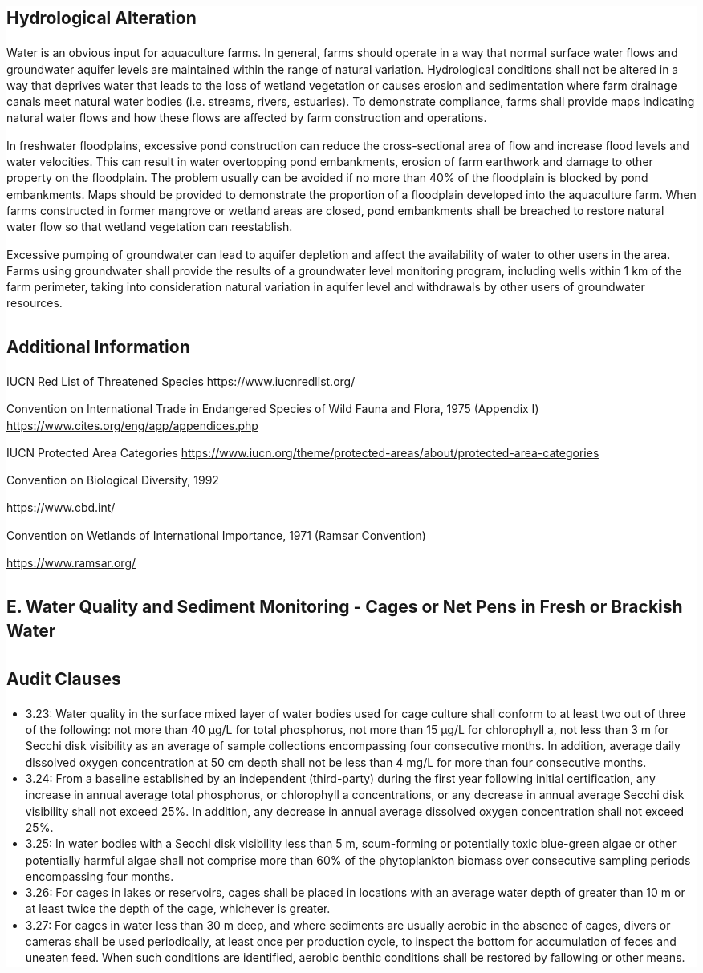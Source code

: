 ## Hydrological Alteration

Water is an obvious input for aquaculture farms. In general, farms should operate in a way that normal surface  water  flows  and  groundwater  aquifer  levels  are  maintained  within  the  range  of  natural  variation. Hydrological conditions shall not be altered in a way that deprives water that leads to the loss of wetland vegetation or causes erosion and sedimentation where farm drainage canals meet natural water bodies (i.e. streams, rivers, estuaries). To demonstrate compliance, farms shall provide maps indicating natural water flows and how these flows are affected by farm construction and operations.

In  freshwater  floodplains, excessive  pond construction  can  reduce the  cross-sectional  area  of  flow  and increase flood levels and water velocities. This can result in water overtopping pond embankments, erosion of farm earthwork and damage to other property on the floodplain. The problem usually can be avoided if no more than 40% of the floodplain is blocked by pond embankments. Maps should be provided to demonstrate the proportion of a floodplain developed into the aquaculture farm. When farms constructed in former mangrove or wetland areas are closed, pond embankments shall be breached to restore natural water flow so that wetland vegetation can reestablish.

Excessive pumping of groundwater can lead to aquifer depletion and affect the availability of water to other users in the area. Farms using groundwater shall provide the results of a groundwater level monitoring program, including wells within 1 km of the farm perimeter, taking into consideration natural variation in aquifer level and withdrawals by other users of groundwater resources.

## Additional Information

IUCN Red List of Threatened Species https://www.iucnredlist.org/

Convention on International Trade in Endangered Species of Wild Fauna and Flora, 1975 (Appendix I) https://www.cites.org/eng/app/appendices.php

IUCN Protected Area Categories https://www.iucn.org/theme/protected-areas/about/protected-area-categories

Convention on Biological Diversity, 1992

https://www.cbd.int/

Convention on Wetlands of International Importance, 1971 (Ramsar Convention)

https://www.ramsar.org/

## E. Water Quality and Sediment Monitoring - Cages or Net Pens in Fresh or Brackish Water

## Audit Clauses

- 3.23: Water quality in the surface mixed layer of water bodies used for cage culture shall conform to at least two out of  three of  the  following:  not  more  than  40 µg/L  for  total  phosphorus,  not more  than 15 µg/L  for chlorophyll a, not less than 3 m for Secchi disk visibility as an average of sample collections encompassing four consecutive months. In addition, average daily dissolved oxygen concentration at 50 cm depth shall not be less than 4 mg/L for more than four consecutive months.
- 3.24: From  a  baseline  established  by  an  independent  (third-party)  during  the  first  year  following  initial certification,  any  increase in  annual  average total phosphorus,  or chlorophyll a concentrations, or any decrease in annual average Secchi disk visibility shall not exceed 25%. In addition, any decrease in annual average dissolved oxygen concentration shall not exceed 25%.
- 3.25: In water bodies with a Secchi disk visibility less than 5 m, scum-forming or potentially toxic blue-green algae or other potentially harmful algae shall not comprise more than 60% of the phytoplankton biomass over consecutive sampling periods encompassing four months.
- 3.26: For cages in lakes or reservoirs, cages shall be placed in locations with an average water depth of greater than 10 m or at least twice the depth of the cage, whichever is greater.
- 3.27: For cages in water less than 30 m deep, and where sediments are usually aerobic in the absence of cages, divers or cameras shall be used periodically, at least once per production cycle, to inspect the bottom for accumulation of feces and uneaten feed. When such conditions are identified, aerobic benthic conditions shall be restored by fallowing or other means.
